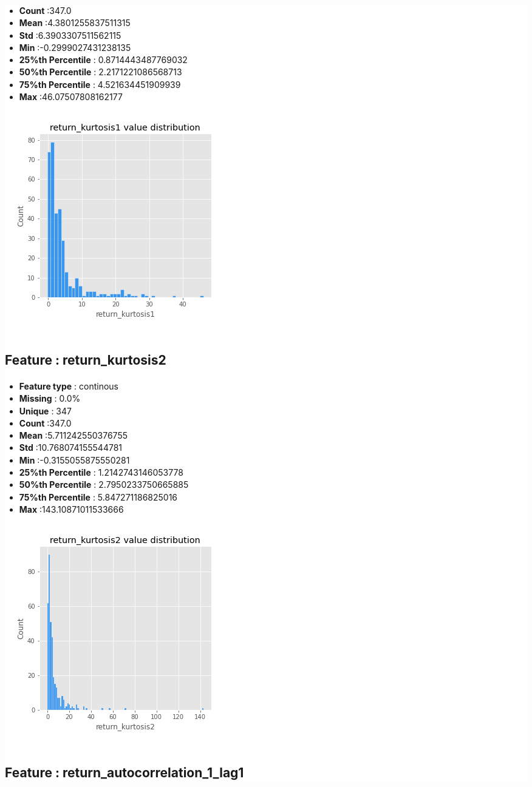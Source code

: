 - **Count** :347.0
- **Mean** :4.3801255837511315
- **Std** :6.3903307511562115
- **Min** :-0.2999027431238135
- **25%th Percentile** : 0.8714443487769032
- **50%th Percentile** : 2.2171221086568713
- **75%th Percentile** : 4.521634451909939
- **Max** :46.07507808162177

![](return_kurtosis1.png)
## Feature : return_kurtosis2
- **Feature type** : continous
- **Missing** : 0.0%
- **Unique** : 347
- **Count** :347.0
- **Mean** :5.711242550376755
- **Std** :10.768074155544781
- **Min** :-0.3155055875550281
- **25%th Percentile** : 1.2142743146053778
- **50%th Percentile** : 2.7950233750665885
- **75%th Percentile** : 5.847271186825016
- **Max** :143.10871011533666

![](return_kurtosis2.png)
## Feature : return_autocorrelation_1_lag1